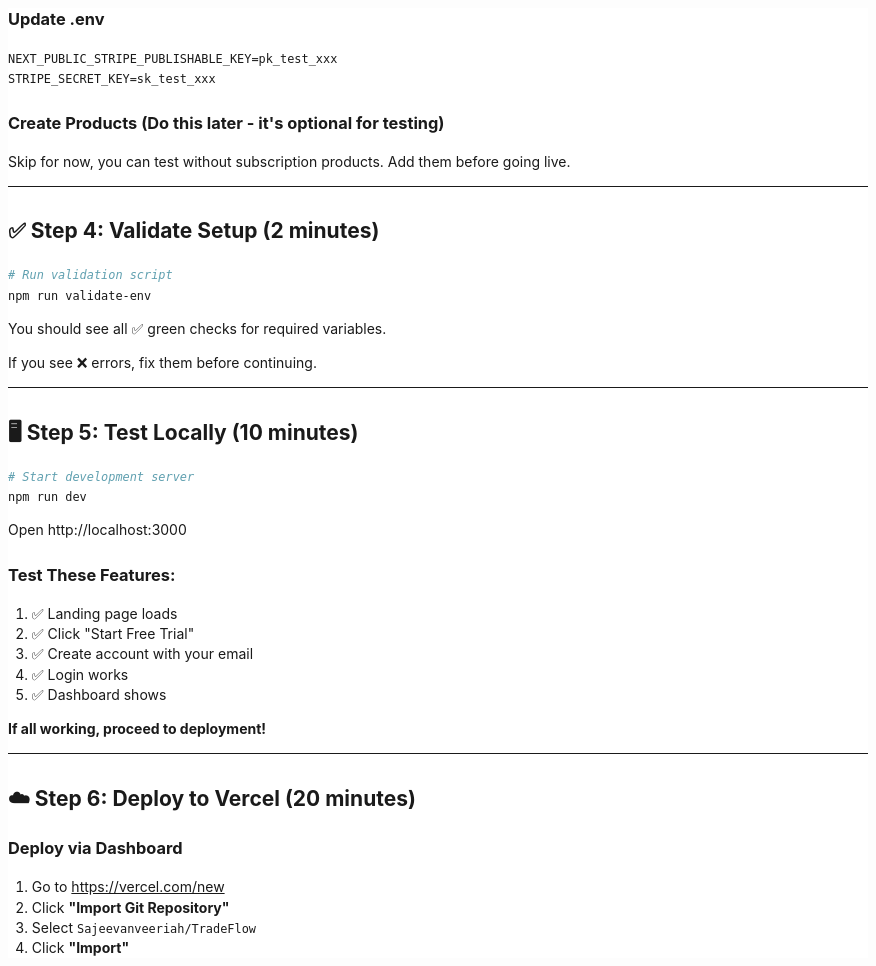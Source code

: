 ### Update .env

```env
NEXT_PUBLIC_STRIPE_PUBLISHABLE_KEY=pk_test_xxx
STRIPE_SECRET_KEY=sk_test_xxx
```

### Create Products (Do this later - it's optional for testing)

Skip for now, you can test without subscription products. Add them before going live.

---

## ✅ Step 4: Validate Setup (2 minutes)

```bash
# Run validation script
npm run validate-env
```

You should see all ✅ green checks for required variables.

If you see ❌ errors, fix them before continuing.

---

## 🖥️ Step 5: Test Locally (10 minutes)

```bash
# Start development server
npm run dev
```

Open http://localhost:3000

### Test These Features:

1. ✅ Landing page loads
2. ✅ Click "Start Free Trial"
3. ✅ Create account with your email
4. ✅ Login works
5. ✅ Dashboard shows

**If all working, proceed to deployment!**

---

## ☁️ Step 6: Deploy to Vercel (20 minutes)

### Deploy via Dashboard

1. Go to https://vercel.com/new
2. Click **"Import Git Repository"**
3. Select `Sajeevanveeriah/TradeFlow`
4. Click **"Import"**
